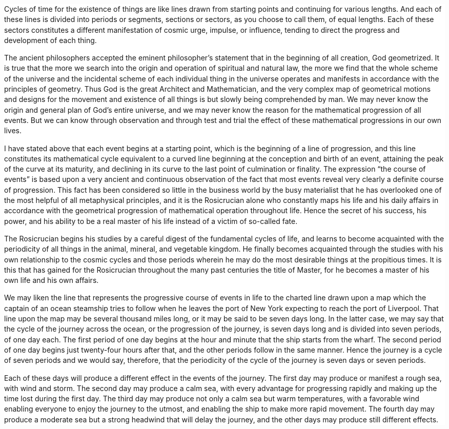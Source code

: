 Cycles of time for the existence of things are like lines drawn from starting points and continuing for various lengths. And each of these lines is divided into periods or segments, sections or sectors, as you choose to call them, of equal lengths. Each of these sectors constitutes a different manifestation of cosmic urge, impulse, or influence, tending to direct the progress and development of each thing.  

The ancient philosophers accepted the eminent philosopher’s statement that in the beginning of all creation, God geometrized. It is true that the more we search into the origin and operation of spiritual and natural law, the more we find that the whole scheme of the universe and the incidental scheme of each individual thing in the universe operates and manifests in accordance with the principles of geometry. Thus God is the great Architect and Mathematician, and the very complex map of geometrical motions and designs for the movement and existence of all things is but slowly being comprehended by man. We may never know the origin and general plan of God’s entire universe, and we may never know the reason for the mathematical progression of all events. But we can know through observation and through test and trial the effect of these mathematical progressions in our own lives.  

I have stated above that each event begins at a starting point, which is the beginning of a line of progression, and this line constitutes its mathematical cycle equivalent to a curved line beginning at the conception and birth of an event, attaining the peak of the curve at its maturity, and declining in its curve to the last point of culmination or finality. The expression “the course of events” is based upon a very ancient and continuous observation of the fact that most events reveal very clearly a definite course of progression. This fact has been considered so little in the business world by the busy materialist that he has overlooked one of the most helpful of all metaphysical principles, and it is the Rosicrucian alone who constantly maps his life and his daily affairs in accordance with the geometrical progression of mathematical operation throughout life. Hence the secret of his success, his power, and his ability to be a real master of his life instead of a victim of so-called fate.  

The Rosicrucian begins his studies by a careful digest of the fundamental cycles of life, and learns to become acquainted with the periodicity of all things in the animal, mineral, and vegetable kingdom. He finally becomes acquainted through the studies with his own relationship to the cosmic cycles and those periods wherein he may do the most desirable things at the propitious times. It is this that has gained for the Rosicrucian throughout the many past centuries the title of Master, for he becomes a master of his own life and his own affairs.  

We may liken the line that represents the progressive course of events in life to the charted line drawn upon a map which the captain of an ocean steamship tries to follow when he leaves the port of New York expecting to reach the port of Liverpool. That line upon the map may be several thousand miles long, or it may be said to be seven days long. In the latter case, we may say that the cycle of the journey across the ocean, or the progression of the journey, is seven days long and is divided into seven periods, of one day each. The first period of one day begins at the hour and minute that the ship starts from the wharf. The second period of one day begins just twenty-four hours after that, and the other periods follow in the same manner. Hence the journey is a cycle of seven periods and we would say, therefore, that the periodicity of the cycle of the journey is seven days or seven periods.  

Each of these days will produce a different effect in the events of the journey. The first day may produce or manifest a rough sea, with wind and storm. The second day may produce a calm sea, with every advantage for progressing rapidly and making up the time lost during the first day. The third day may produce not only a calm sea but warm temperatures, with a favorable wind enabling everyone to enjoy the journey to the utmost, and enabling the ship to make more rapid movement. The fourth day may produce a moderate sea but a strong headwind that will delay the journey, and the other days may produce still different effects.  
